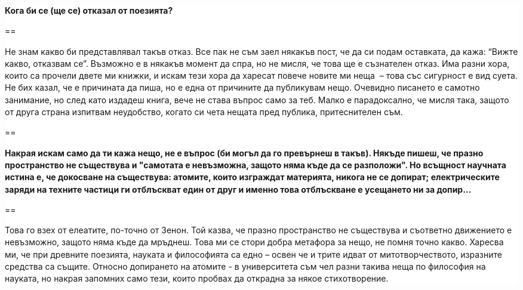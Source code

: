 **Кога би се (ще се) отказал от поезията?**

\==

Не знам какво би представлявал такъв отказ. Все пак не съм заел някакъв пост, че да си подам оставката, да кажа: “Вижте какво, отказвам се”. Възможно е в някакъв момент да спра, но не мисля, че това ще е съзнателен отказ. Има разни хора, които са прочели двете ми книжки, и искам тези хора да харесат повече новите ми неща  – това със сигурност е вид суета. Не бих казал, че е причината да пиша, но е една от причините да публикувам нещо. Очевидно писането е самотно занимание, но след като издадеш книга, вече не става въпрос само за теб. Малко е парадоксално, че мисля така, защото от друга страна изпитвам неудобство, когато си чета нещата пред публика, притеснителен съм.

\==

**Накрая искам само да ти кажа нещо, не е въпрос (би могъл да го превърнеш в такъв). Някъде пишеш, че празно пространство не съществува и "самотата е невъзможна, защото няма къде да се разположи". Но всъщност научната истина е, че докосване на съществува: атомите, които изграждат материята, никога не се допират; електрическите заряди на техните частици ги отблъскват един от друг и именно това отблъскване е усещането ни за допир…**

\==

Това го взех от елеатите, по-точно от Зенон. Той казва, че празно простран[](<>)ство не съществува и съответно движението е невъзможно, защото няма къде да мръднеш. Това ми се стори добра метафора за нещо, не помня точно какво. Харесва ми, че при древните поезията, науката и философията са едно – освен че и трите идват от митотворчеството, изразните средства са същите. Относно допирането на атомите - в университета съм чел разни такива неща по философия на науката, но накрая запомних само тези, които пробвах да открадна за някое стихотворение.